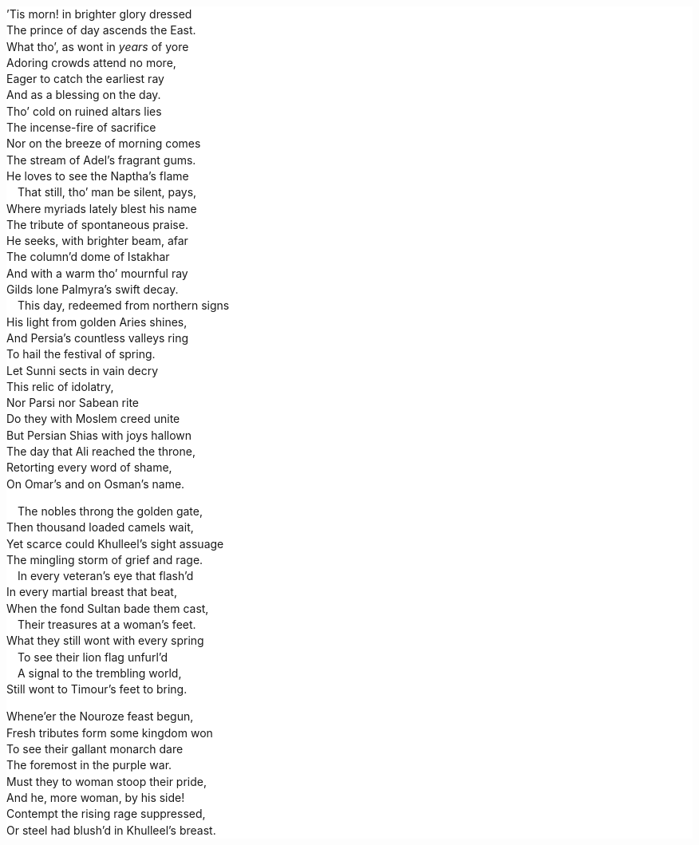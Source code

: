 ’Tis morn! in brighter glory dressed  
The prince of day ascends the East.  
What tho’, as wont in *years* of yore  
Adoring crowds attend no more,  
Eager to catch the earliest ray  
And as a blessing on the day.  
Tho’ cold on ruined altars lies  
The incense-fire of sacrifice  
Nor on the breeze of morning comes  
The stream of Adel’s fragrant gums.  
He loves to see the Naptha’s flame  
&emsp;That still, tho’ man be silent, pays,  
Where myriads lately blest his name  
The tribute of spontaneous praise.  
He seeks, with brighter beam, afar  
The column’d dome of Istakhar  
And with a warm tho’ mournful ray  
Gilds lone Palmyra’s swift decay.  
&emsp;This day, redeemed from northern signs  
His light from golden Aries shines,  
And Persia’s countless valleys ring  
To hail the festival of spring.  
Let Sunni sects in vain decry  
This relic of idolatry,  
Nor Parsi nor Sabean rite  
Do they with Moslem creed unite  
But Persian Shias with joys hallown  
The day that Ali reached the throne,  
Retorting every word of shame,  
On Omar’s and on Osman’s name.

&emsp;The nobles throng the golden gate,  
Then thousand loaded camels wait,  
Yet scarce could Khulleel’s sight assuage  
The mingling storm of grief and rage.  
&emsp;In every veteran’s eye that flash’d  
In every martial breast that beat,  
When the fond Sultan bade them cast,  
&emsp;Their treasures at a woman’s feet.  
What they still wont with every spring  
&emsp;To see their lion flag unfurl’d  
&emsp;A signal to the trembling world,  
Still wont to Timour’s feet to bring.

Whene’er the Nouroze feast begun,  
Fresh tributes form some kingdom won  
To see their gallant monarch dare  
The foremost in the purple war.  
Must they to woman stoop their pride,  
And he, more woman, by his side!  
Contempt the rising rage suppressed,  
Or steel had blush’d in Khulleel’s breast.
